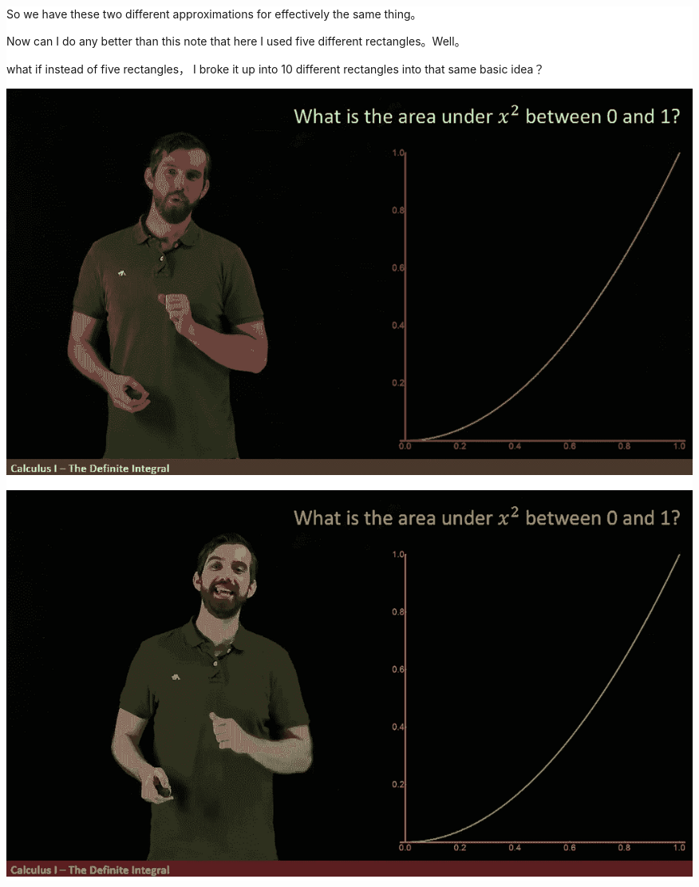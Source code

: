 So we have these two different approximations for effectively the same thing。

Now can I do any better than this note that here I used five different rectangles。Well。

 what if instead of five rectangles， I broke it up into 10 different rectangles into that same basic idea？



![](img/ba906ad2c32bb4f3cdc77ecbd2f8404e_34.png)

![](img/ba906ad2c32bb4f3cdc77ecbd2f8404e_35.png)

